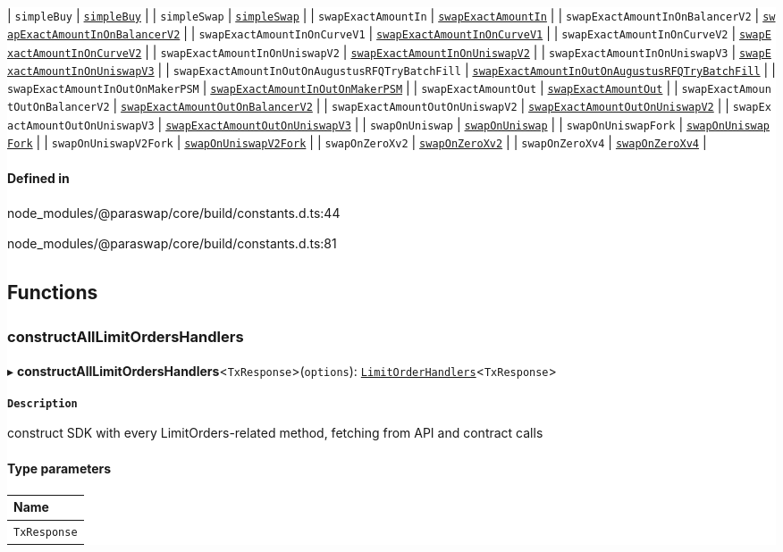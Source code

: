 | `simpleBuy` | [`simpleBuy`](enums/internal_.ContractMethodV5.md#simplebuy) |
| `simpleSwap` | [`simpleSwap`](enums/internal_.ContractMethodV5.md#simpleswap) |
| `swapExactAmountIn` | [`swapExactAmountIn`](enums/internal_.ContractMethodV6.md#swapexactamountin) |
| `swapExactAmountInOnBalancerV2` | [`swapExactAmountInOnBalancerV2`](enums/internal_.ContractMethodV6.md#swapexactamountinonbalancerv2) |
| `swapExactAmountInOnCurveV1` | [`swapExactAmountInOnCurveV1`](enums/internal_.ContractMethodV6.md#swapexactamountinoncurvev1) |
| `swapExactAmountInOnCurveV2` | [`swapExactAmountInOnCurveV2`](enums/internal_.ContractMethodV6.md#swapexactamountinoncurvev2) |
| `swapExactAmountInOnUniswapV2` | [`swapExactAmountInOnUniswapV2`](enums/internal_.ContractMethodV6.md#swapexactamountinonuniswapv2) |
| `swapExactAmountInOnUniswapV3` | [`swapExactAmountInOnUniswapV3`](enums/internal_.ContractMethodV6.md#swapexactamountinonuniswapv3) |
| `swapExactAmountInOutOnAugustusRFQTryBatchFill` | [`swapExactAmountInOutOnAugustusRFQTryBatchFill`](enums/internal_.ContractMethodV6.md#swapexactamountinoutonaugustusrfqtrybatchfill) |
| `swapExactAmountInOutOnMakerPSM` | [`swapExactAmountInOutOnMakerPSM`](enums/internal_.ContractMethodV6.md#swapexactamountinoutonmakerpsm) |
| `swapExactAmountOut` | [`swapExactAmountOut`](enums/internal_.ContractMethodV6.md#swapexactamountout) |
| `swapExactAmountOutOnBalancerV2` | [`swapExactAmountOutOnBalancerV2`](enums/internal_.ContractMethodV6.md#swapexactamountoutonbalancerv2) |
| `swapExactAmountOutOnUniswapV2` | [`swapExactAmountOutOnUniswapV2`](enums/internal_.ContractMethodV6.md#swapexactamountoutonuniswapv2) |
| `swapExactAmountOutOnUniswapV3` | [`swapExactAmountOutOnUniswapV3`](enums/internal_.ContractMethodV6.md#swapexactamountoutonuniswapv3) |
| `swapOnUniswap` | [`swapOnUniswap`](enums/internal_.ContractMethodV5.md#swaponuniswap) |
| `swapOnUniswapFork` | [`swapOnUniswapFork`](enums/internal_.ContractMethodV5.md#swaponuniswapfork) |
| `swapOnUniswapV2Fork` | [`swapOnUniswapV2Fork`](enums/internal_.ContractMethodV5.md#swaponuniswapv2fork) |
| `swapOnZeroXv2` | [`swapOnZeroXv2`](enums/internal_.ContractMethodV5.md#swaponzeroxv2) |
| `swapOnZeroXv4` | [`swapOnZeroXv4`](enums/internal_.ContractMethodV5.md#swaponzeroxv4) |

#### Defined in

node_modules/@paraswap/core/build/constants.d.ts:44

node_modules/@paraswap/core/build/constants.d.ts:81

## Functions

### constructAllLimitOrdersHandlers

▸ **constructAllLimitOrdersHandlers**<`TxResponse`\>(`options`): [`LimitOrderHandlers`](modules.md#limitorderhandlers)<`TxResponse`\>

**`Description`**

construct SDK with every LimitOrders-related method, fetching from API and contract calls

#### Type parameters

| Name |
| :------ |
| `TxResponse` |
